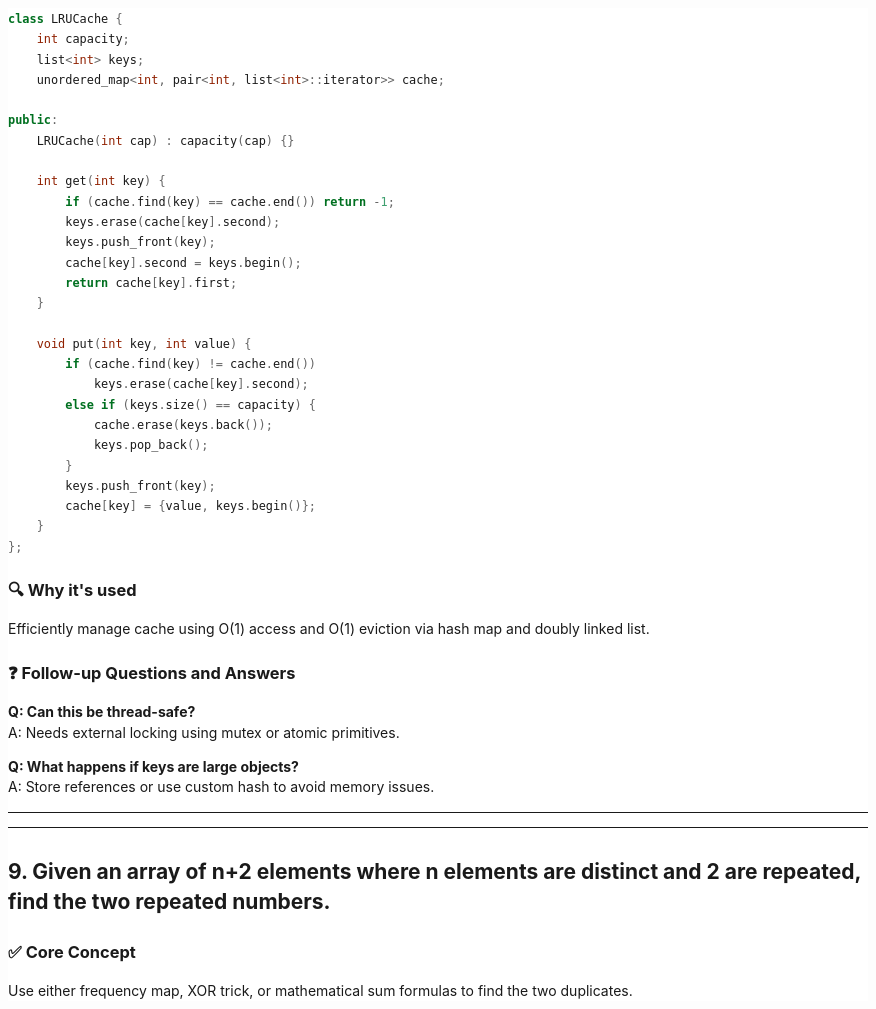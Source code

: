 ```cpp
class LRUCache {
    int capacity;
    list<int> keys;
    unordered_map<int, pair<int, list<int>::iterator>> cache;

public:
    LRUCache(int cap) : capacity(cap) {}

    int get(int key) {
        if (cache.find(key) == cache.end()) return -1;
        keys.erase(cache[key].second);
        keys.push_front(key);
        cache[key].second = keys.begin();
        return cache[key].first;
    }

    void put(int key, int value) {
        if (cache.find(key) != cache.end())
            keys.erase(cache[key].second);
        else if (keys.size() == capacity) {
            cache.erase(keys.back());
            keys.pop_back();
        }
        keys.push_front(key);
        cache[key] = {value, keys.begin()};
    }
};
```

### 🔍 Why it's used  
Efficiently manage cache using O(1) access and O(1) eviction via hash map and doubly linked list.

### ❓ Follow-up Questions and Answers

**Q: Can this be thread-safe?**  
A: Needs external locking using mutex or atomic primitives.

**Q: What happens if keys are large objects?**  
A: Store references or use custom hash to avoid memory issues.

---



---

## 9. Given an array of n+2 elements where n elements are distinct and 2 are repeated, find the two repeated numbers.

### ✅ Core Concept  
Use either frequency map, XOR trick, or mathematical sum formulas to find the two duplicates.
